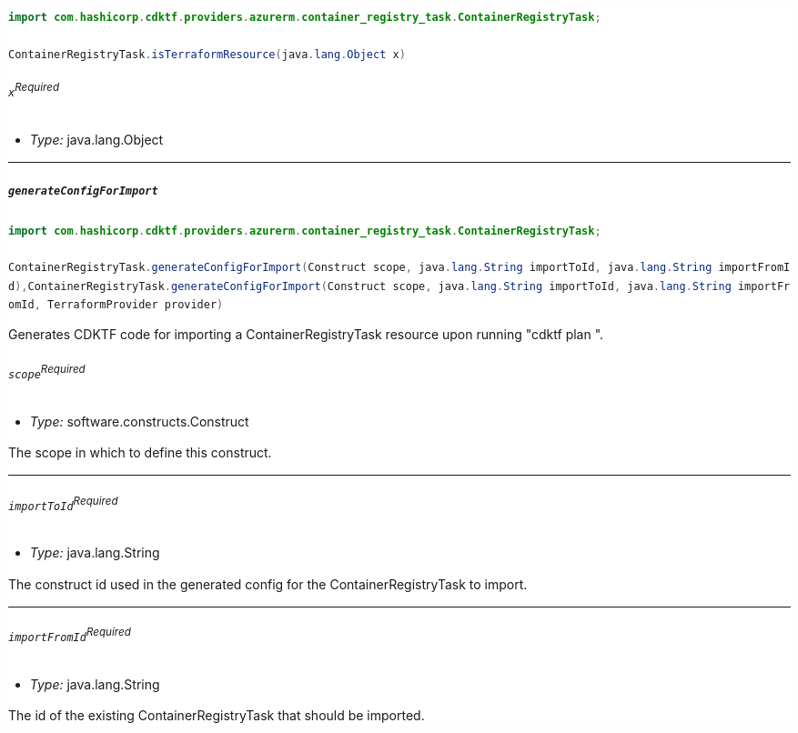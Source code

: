 ```java
import com.hashicorp.cdktf.providers.azurerm.container_registry_task.ContainerRegistryTask;

ContainerRegistryTask.isTerraformResource(java.lang.Object x)
```

###### `x`<sup>Required</sup> <a name="x" id="@cdktf/provider-azurerm.containerRegistryTask.ContainerRegistryTask.isTerraformResource.parameter.x"></a>

- *Type:* java.lang.Object

---

##### `generateConfigForImport` <a name="generateConfigForImport" id="@cdktf/provider-azurerm.containerRegistryTask.ContainerRegistryTask.generateConfigForImport"></a>

```java
import com.hashicorp.cdktf.providers.azurerm.container_registry_task.ContainerRegistryTask;

ContainerRegistryTask.generateConfigForImport(Construct scope, java.lang.String importToId, java.lang.String importFromId),ContainerRegistryTask.generateConfigForImport(Construct scope, java.lang.String importToId, java.lang.String importFromId, TerraformProvider provider)
```

Generates CDKTF code for importing a ContainerRegistryTask resource upon running "cdktf plan <stack-name>".

###### `scope`<sup>Required</sup> <a name="scope" id="@cdktf/provider-azurerm.containerRegistryTask.ContainerRegistryTask.generateConfigForImport.parameter.scope"></a>

- *Type:* software.constructs.Construct

The scope in which to define this construct.

---

###### `importToId`<sup>Required</sup> <a name="importToId" id="@cdktf/provider-azurerm.containerRegistryTask.ContainerRegistryTask.generateConfigForImport.parameter.importToId"></a>

- *Type:* java.lang.String

The construct id used in the generated config for the ContainerRegistryTask to import.

---

###### `importFromId`<sup>Required</sup> <a name="importFromId" id="@cdktf/provider-azurerm.containerRegistryTask.ContainerRegistryTask.generateConfigForImport.parameter.importFromId"></a>

- *Type:* java.lang.String

The id of the existing ContainerRegistryTask that should be imported.
